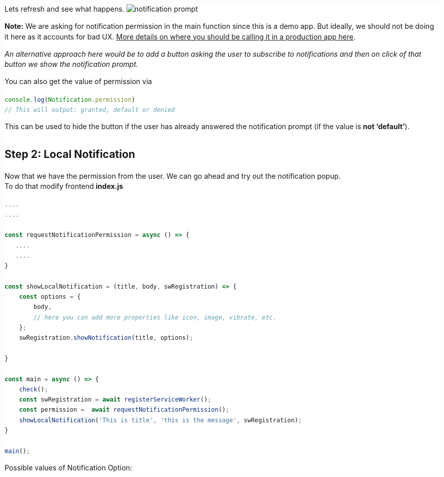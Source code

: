 Lets refresh and see what happens. ![notification prompt](https://blog.atulr.com/static/129adc288a593a75f908f1ec2b00beed/5a190/notification_prompt.png "notification prompt")

**Note:** We are asking for notification permission in the main function since this is a demo app. But ideally, we should not be doing it here as it accounts for bad UX. [More details on where you should be calling it in a production app here](https://developers.google.com/web/fundamentals/push-notifications/permission-ux).

*An alternative approach here would be to add a button asking the user to subscribe to notifications and then on click of that button we show the notification prompt.*

You can also get the value of permission via

```js
console.log(Notification.permission)
// This will output: granted, default or denied
```

This can be used to hide the button if the user has already answered the notification prompt (if the value is **not ‘default’**).

## Step 2: Local Notification

Now that we have the permission from the user. We can go ahead and try out the notification popup.  
To do that modify frontend **index.js**

```js
....
....

const requestNotificationPermission = async () => {
   ....
   ....
}

const showLocalNotification = (title, body, swRegistration) => {
    const options = {
        body,
        // here you can add more properties like icon, image, vibrate, etc.
    };
    swRegistration.showNotification(title, options);

}

const main = async () => {
    check();
    const swRegistration = await registerServiceWorker();
    const permission =  await requestNotificationPermission();
    showLocalNotification('This is title', 'this is the message', swRegistration);
}

main();
```

Possible values of Notification Option:
